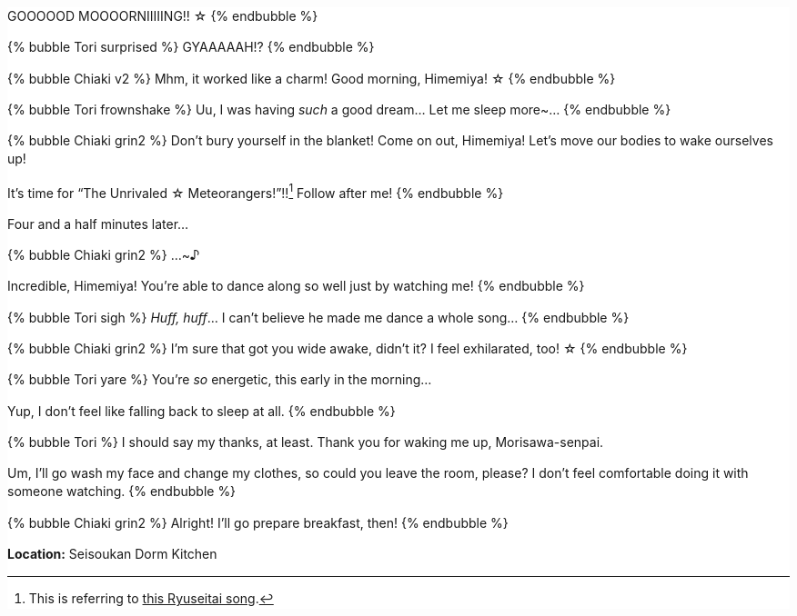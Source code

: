 GOOOOOD MOOOORNIIIIING!! ☆
{% endbubble %}

{% bubble Tori surprised %}
GYAAAAAH!?
{% endbubble %}

{% bubble Chiaki v2 %}
Mhm, it worked like a charm! Good morning, Himemiya! ☆
{% endbubble %}

{% bubble Tori frownshake %}
Uu, I was having <em>such</em> a good dream… Let me sleep more~…
{% endbubble %}

{% bubble Chiaki grin2 %}
Don’t bury yourself in the blanket! Come on out, Himemiya! Let’s move our bodies to wake ourselves up!

It’s time for “The Unrivaled ☆ Meteorangers!”!![^2] Follow after me!
{% endbubble %}

<div class="msr-narration">
    <p>Four and a half minutes later…</p>
</div>

{% bubble Chiaki grin2 %}
…~♪

Incredible, Himemiya! You’re able to dance along so well just by watching me!
{% endbubble %}

{% bubble Tori sigh %}
*Huff, huff*… I can’t believe he made me dance a whole song…
{% endbubble %}

{% bubble Chiaki grin2 %}
I’m sure that got you wide awake, didn’t it? I feel exhilarated, too! ☆
{% endbubble %}

{% bubble Tori yare %}
You’re <em>so</em> energetic, this early in the morning…

Yup, I don’t feel like falling back to sleep at all.
{% endbubble %}

{% bubble Tori %}
I should say my thanks, at least. Thank you for waking me up, Morisawa-senpai.

Um, I’ll go wash my face and change my clothes, so could you leave the room, please? I don’t feel comfortable doing it with someone watching.
{% endbubble %}

{% bubble Chiaki grin2 %}
Alright! I’ll go prepare breakfast, then!
{% endbubble %}

<div class="msr-location">
    <p><span><b>Location:</b> Seisoukan Dorm Kitchen</span></p>
</div>


[^1]: Referring to <a href="https://hyenahunt.tumblr.com/post/682703030969319424/saga-release-7" target="_blank">Saga</a>.
[^2]: This is referring to <a href="https://ensemble-stars.fandom.com/wiki/Tenka_Muteki%E2%98%86Meteorangers!_(Song)" target="_blank">this Ryuseitai song</a>.
[^3]: Chara-ben are <a href="https://en.wikipedia.org/wiki/Kyaraben" target="_blank">lunchboxes with meals shaped to look cute</a>, and are typically made for kids.